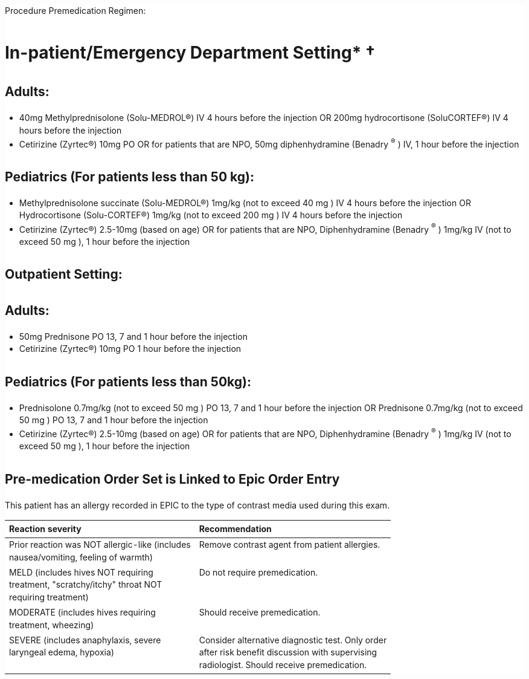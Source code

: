 Procedure
Premedication Regimen:

# In-patient/Emergency Department Setting* $\dagger$ 

## Adults:

- 40mg Methylprednisolone (Solu-MEDROL®) IV 4 hours before the injection OR 200mg hydrocortisone (SoluCORTEF®) IV 4 hours before the injection
- Cetirizine (Zyrtec®) 10mg PO OR for patients that are NPO, 50mg diphenhydramine (Benadry ${ }^{\circledR}$ ) IV, 1 hour before the injection


## Pediatrics (For patients less than 50 kg):

- Methylprednisolone succinate (Solu-MEDROL®) $1 \mathrm{mg} / \mathrm{kg}$ (not to exceed 40 mg ) IV 4 hours before the injection OR Hydrocortisone (Solu-CORTEF®) $1 \mathrm{mg} / \mathrm{kg}$ (not to exceed 200 mg ) IV 4 hours before the injection
- Cetirizine (Zyrtec®) 2.5-10mg (based on age) OR for patients that are NPO, Diphenhydramine (Benadry ${ }^{\circledR}$ ) $1 \mathrm{mg} / \mathrm{kg}$ IV (not to exceed 50 mg ), 1 hour before the injection


## Outpatient Setting:

## Adults:

- 50mg Prednisone PO 13, 7 and 1 hour before the injection
- Cetirizine (Zyrtec®) 10mg PO 1 hour before the injection


## Pediatrics (For patients less than 50kg):

- Prednisolone $0.7 \mathrm{mg} / \mathrm{kg}$ (not to exceed 50 mg ) PO 13, 7 and 1 hour before the injection OR Prednisone $0.7 \mathrm{mg} / \mathrm{kg}$ (not to exceed 50 mg ) PO 13, 7 and 1 hour before the injection
- Cetirizine (Zyrtec®) 2.5-10mg (based on age) OR for patients that are NPO, Diphenhydramine (Benadry ${ }^{\circledR}$ ) $1 \mathrm{mg} / \mathrm{kg}$ IV (not to exceed 50 mg ), 1 hour before the injection


## Pre-medication Order Set is Linked to Epic Order Entry

This patient has an allergy recorded in EPIC to the type of contrast media used during this exam.

| Reaction severity | Recommendation |
| :-- | :-- |
| Prior reaction was NOT allergic-like (includes <br> nausea/vomiting, feeling of warmth) | Remove contrast agent from patient allergies. |
| MELD (includes hives NOT requiring <br> treatment, "scratchy/itchy" throat NOT <br> requiring treatment) | Do not require premedication. |
| MODERATE (includes hives requiring <br> treatment, wheezing) | Should receive premedication. |
| SEVERE (includes anaphylaxis, severe <br> laryngeal edema, hypoxia) | Consider alternative diagnostic test. Only order <br> after risk benefit discussion with supervising <br> radiologist. Should receive premedication. |
